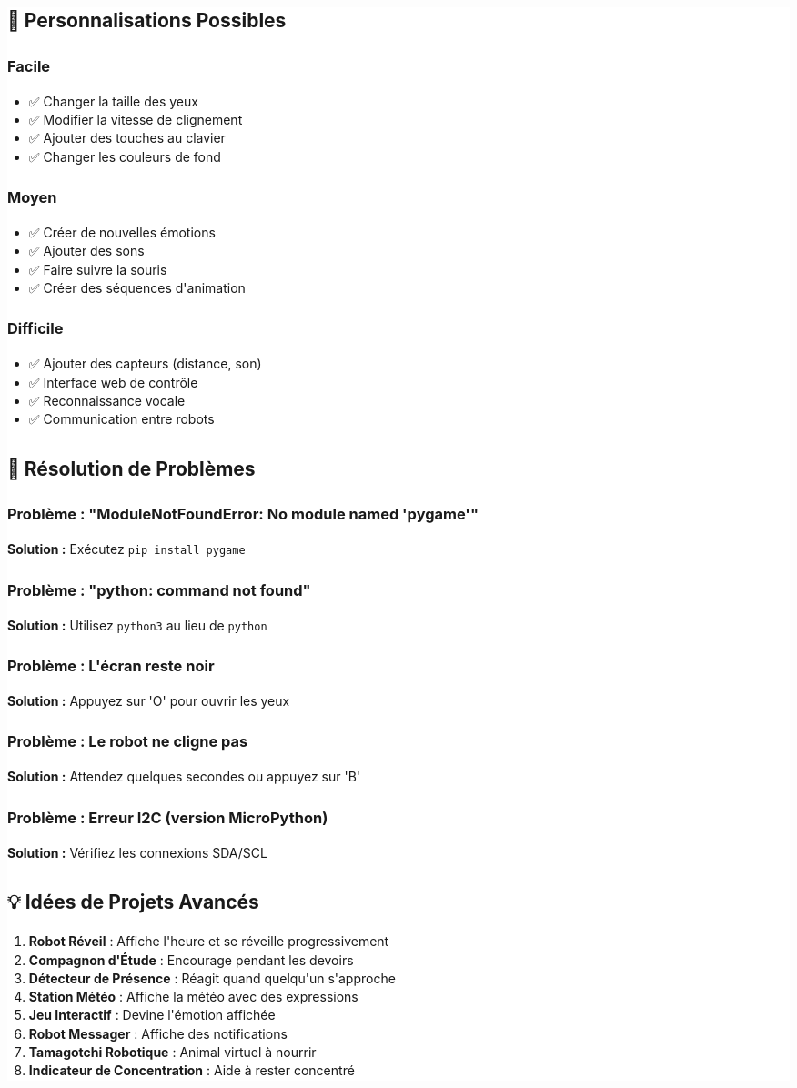 ## 🎨 Personnalisations Possibles

### Facile
- ✅ Changer la taille des yeux
- ✅ Modifier la vitesse de clignement
- ✅ Ajouter des touches au clavier
- ✅ Changer les couleurs de fond

### Moyen
- ✅ Créer de nouvelles émotions
- ✅ Ajouter des sons
- ✅ Faire suivre la souris
- ✅ Créer des séquences d'animation

### Difficile
- ✅ Ajouter des capteurs (distance, son)
- ✅ Interface web de contrôle
- ✅ Reconnaissance vocale
- ✅ Communication entre robots

## 🐛 Résolution de Problèmes

### Problème : "ModuleNotFoundError: No module named 'pygame'"
**Solution :** Exécutez `pip install pygame`

### Problème : "python: command not found"
**Solution :** Utilisez `python3` au lieu de `python`

### Problème : L'écran reste noir
**Solution :** Appuyez sur 'O' pour ouvrir les yeux

### Problème : Le robot ne cligne pas
**Solution :** Attendez quelques secondes ou appuyez sur 'B'

### Problème : Erreur I2C (version MicroPython)
**Solution :** Vérifiez les connexions SDA/SCL

## 💡 Idées de Projets Avancés

1. **Robot Réveil** : Affiche l'heure et se réveille progressivement
2. **Compagnon d'Étude** : Encourage pendant les devoirs
3. **Détecteur de Présence** : Réagit quand quelqu'un s'approche
4. **Station Météo** : Affiche la météo avec des expressions
5. **Jeu Interactif** : Devine l'émotion affichée
6. **Robot Messager** : Affiche des notifications
7. **Tamagotchi Robotique** : Animal virtuel à nourrir
8. **Indicateur de Concentration** : Aide à rester concentré
